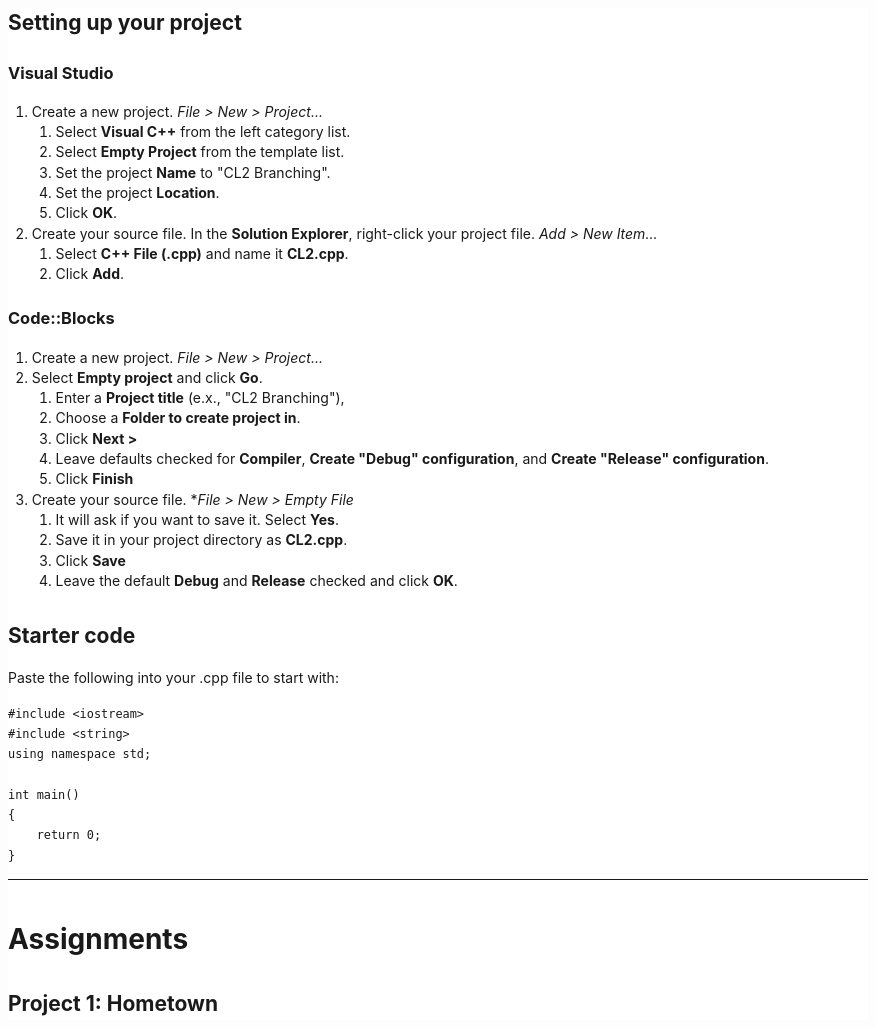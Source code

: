 
## Setting up your project

### Visual Studio

1. Create a new project. *File > New > Project...*
    1. Select **Visual C++** from the left category list.
    2. Select **Empty Project** from the template list.
    3. Set the project **Name** to "CL2 Branching".
    4. Set the project **Location**.
    5. Click **OK**.
2. Create your source file. In the **Solution Explorer**, right-click your project file. *Add > New Item...*
    1. Select **C++ File (.cpp)** and name it **CL2.cpp**.
    2. Click **Add**.

### Code::Blocks

1. Create a new project. *File > New > Project...*
2. Select **Empty project** and click **Go**.
    1. Enter a **Project title** (e.x., "CL2 Branching"),
    2. Choose a **Folder to create project in**.
    3. Click **Next >**
    4. Leave defaults checked for **Compiler**, **Create "Debug" configuration**, and **Create "Release" configuration**.
    5. Click **Finish**
3. Create your source file. **File > New > Empty File*
    1. It will ask if you want to save it. Select **Yes**.
    2. Save it in your project directory as **CL2.cpp**.
    3. Click **Save**
    4. Leave the default **Debug** and **Release** checked and click **OK**.

## Starter code

Paste the following into your .cpp file to start with:

    #include <iostream>
    #include <string>
    using namespace std;

    int main()
    {
        return 0;
    }
    
---

# Assignments

## Project 1: Hometown
